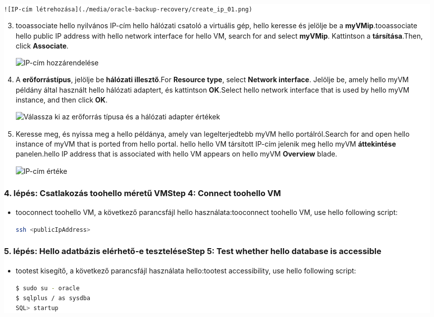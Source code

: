     ![IP-cím létrehozása](./media/oracle-backup-recovery/create_ip_01.png)

3.  <span data-ttu-id="6bde5-250">tooassociate hello nyilvános IP-cím hello hálózati csatoló a virtuális gép, hello keresse és jelölje be a **myVMip**.</span><span class="sxs-lookup"><span data-stu-id="6bde5-250">tooassociate hello public IP address with hello network interface for hello VM, search for and select **myVMip**.</span></span> <span data-ttu-id="6bde5-251">Kattintson a **társítása**.</span><span class="sxs-lookup"><span data-stu-id="6bde5-251">Then, click **Associate**.</span></span>

    ![IP-cím hozzárendelése](./media/oracle-backup-recovery/create_ip_02.png)

4.  <span data-ttu-id="6bde5-253">A **erőforrástípus**, jelölje be **hálózati illesztő**.</span><span class="sxs-lookup"><span data-stu-id="6bde5-253">For **Resource type**, select **Network interface**.</span></span> <span data-ttu-id="6bde5-254">Jelölje be, amely hello myVM példány által használt hello hálózati adaptert, és kattintson **OK**.</span><span class="sxs-lookup"><span data-stu-id="6bde5-254">Select hello network interface that is used by hello myVM instance, and then click **OK**.</span></span>

    ![Válassza ki az erőforrás típusa és a hálózati adapter értékek](./media/oracle-backup-recovery/create_ip_03.png)

5.  <span data-ttu-id="6bde5-256">Keresse meg, és nyissa meg a hello példánya, amely van legelterjedtebb myVM hello portálról.</span><span class="sxs-lookup"><span data-stu-id="6bde5-256">Search for and open hello instance of myVM that is ported from hello portal.</span></span> <span data-ttu-id="6bde5-257">hello hello VM társított IP-cím jelenik meg hello myVM **áttekintése** panelen.</span><span class="sxs-lookup"><span data-stu-id="6bde5-257">hello IP address that is associated with hello VM appears on hello myVM **Overview** blade.</span></span>

    ![IP-cím értéke](./media/oracle-backup-recovery/create_ip_04.png)

### <a name="step-4-connect-toohello-vm"></a><span data-ttu-id="6bde5-259">4. lépés: Csatlakozás toohello méretű VM</span><span class="sxs-lookup"><span data-stu-id="6bde5-259">Step 4: Connect toohello VM</span></span>

*   <span data-ttu-id="6bde5-260">tooconnect toohello VM, a következő parancsfájl hello használata:</span><span class="sxs-lookup"><span data-stu-id="6bde5-260">tooconnect toohello VM, use hello following script:</span></span>

    ```bash 
    ssh <publicIpAddress>
    ```

### <a name="step-5-test-whether-hello-database-is-accessible"></a><span data-ttu-id="6bde5-261">5. lépés: Hello adatbázis elérhető-e tesztelése</span><span class="sxs-lookup"><span data-stu-id="6bde5-261">Step 5: Test whether hello database is accessible</span></span>
*   <span data-ttu-id="6bde5-262">tootest kisegítő, a következő parancsfájl használata hello:</span><span class="sxs-lookup"><span data-stu-id="6bde5-262">tootest accessibility, use hello following script:</span></span>

    ```bash 
    $ sudo su - oracle
    $ sqlplus / as sysdba
    SQL> startup
    ```
